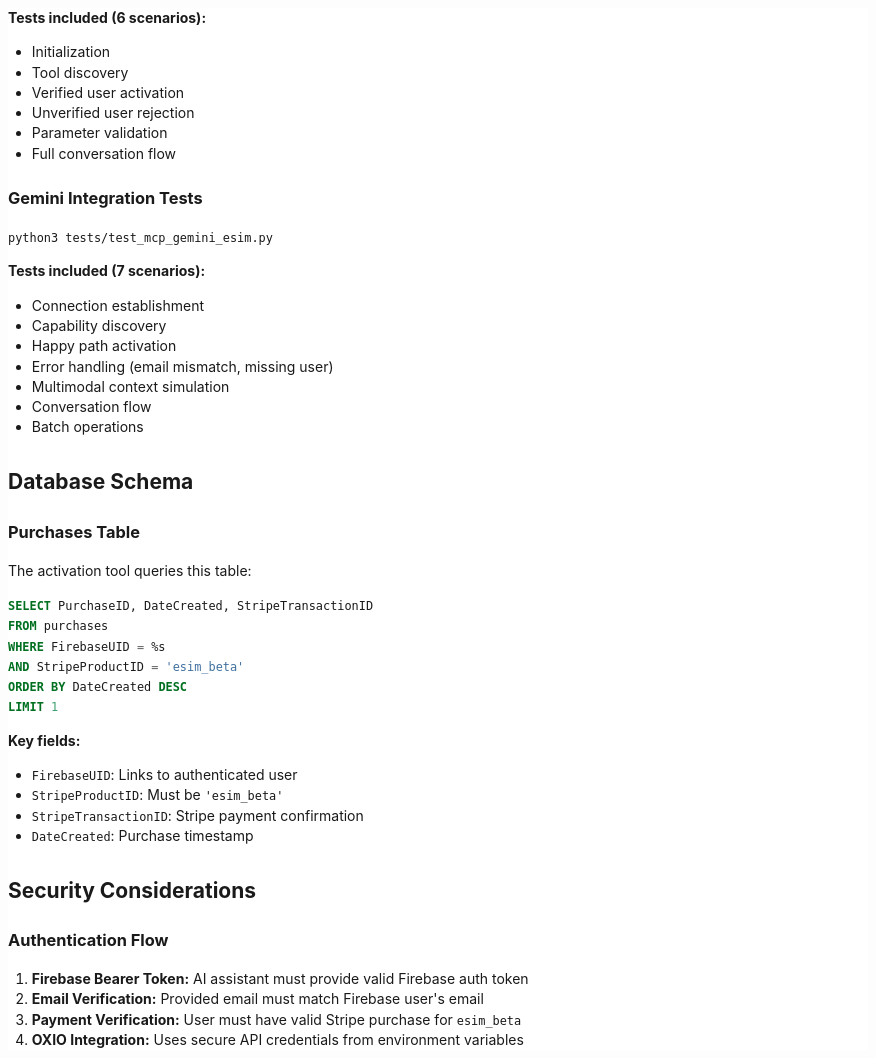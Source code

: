 **Tests included (6 scenarios):**
- Initialization
- Tool discovery
- Verified user activation
- Unverified user rejection
- Parameter validation
- Full conversation flow

### Gemini Integration Tests

```bash
python3 tests/test_mcp_gemini_esim.py
```

**Tests included (7 scenarios):**
- Connection establishment
- Capability discovery
- Happy path activation
- Error handling (email mismatch, missing user)
- Multimodal context simulation
- Conversation flow
- Batch operations

## Database Schema

### Purchases Table

The activation tool queries this table:

```sql
SELECT PurchaseID, DateCreated, StripeTransactionID 
FROM purchases 
WHERE FirebaseUID = %s 
AND StripeProductID = 'esim_beta'
ORDER BY DateCreated DESC 
LIMIT 1
```

**Key fields:**
- `FirebaseUID`: Links to authenticated user
- `StripeProductID`: Must be `'esim_beta'`
- `StripeTransactionID`: Stripe payment confirmation
- `DateCreated`: Purchase timestamp

## Security Considerations

### Authentication Flow

1. **Firebase Bearer Token:** AI assistant must provide valid Firebase auth token
2. **Email Verification:** Provided email must match Firebase user's email
3. **Payment Verification:** User must have valid Stripe purchase for `esim_beta`
4. **OXIO Integration:** Uses secure API credentials from environment variables
